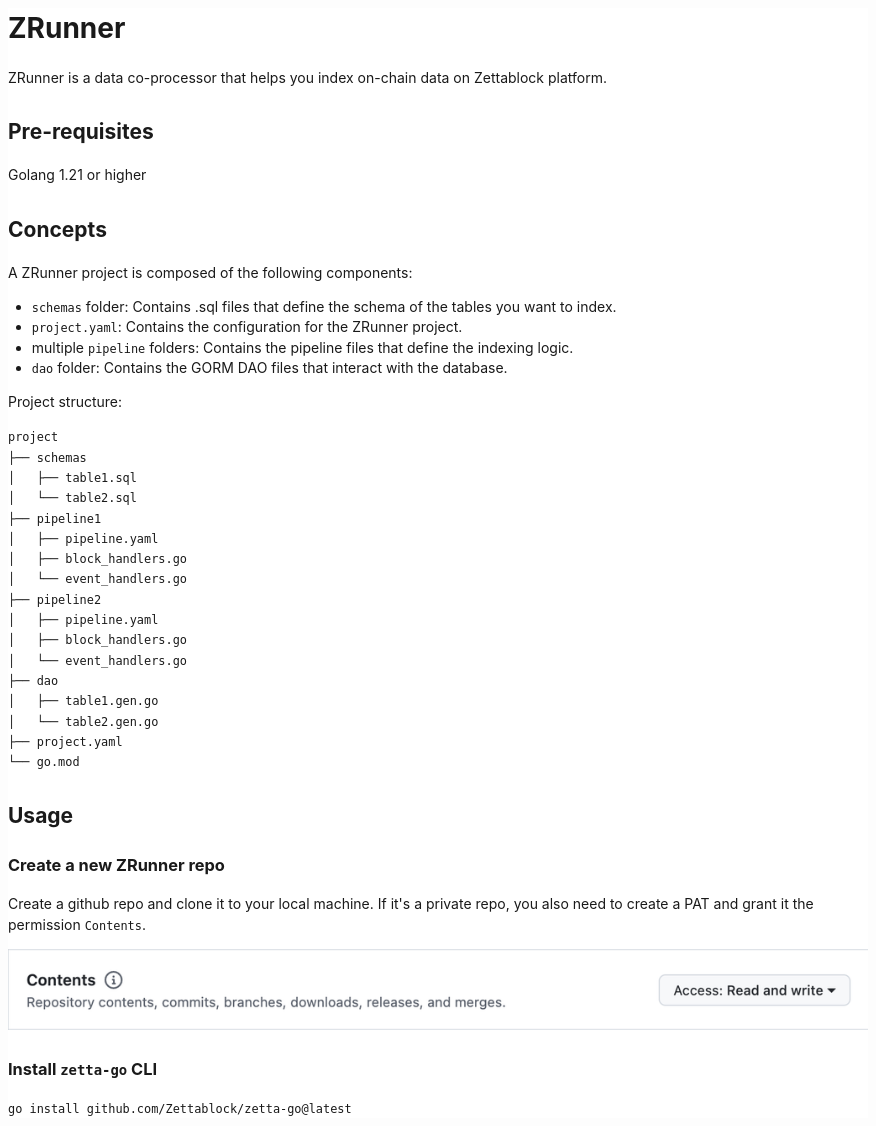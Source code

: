 # ZRunner
ZRunner is a data co-processor that helps you index on-chain data on Zettablock platform.

## Pre-requisites
Golang 1.21 or higher

## Concepts
A ZRunner project is composed of the following components:
- `schemas` folder: Contains .sql files that define the schema of the tables you want to index.
- `project.yaml`: Contains the configuration for the ZRunner project.
- multiple `pipeline` folders: Contains the pipeline files that define the indexing logic.
- `dao` folder: Contains the GORM DAO files that interact with the database.

Project structure:
```
project
├── schemas
│   ├── table1.sql
│   └── table2.sql
├── pipeline1
│   ├── pipeline.yaml
│   ├── block_handlers.go
│   └── event_handlers.go
├── pipeline2
│   ├── pipeline.yaml
│   ├── block_handlers.go
│   └── event_handlers.go
├── dao
│   ├── table1.gen.go
│   └── table2.gen.go
├── project.yaml
└── go.mod
```

## Usage
### Create a new ZRunner repo
Create a github repo and clone it to your local machine. If it's a private repo, you also need to create a PAT and grant it the permission `Contents`.

![image info](./images/pat_permission.png)

### Install `zetta-go` CLI
```bash
go install github.com/Zettablock/zetta-go@latest
```
